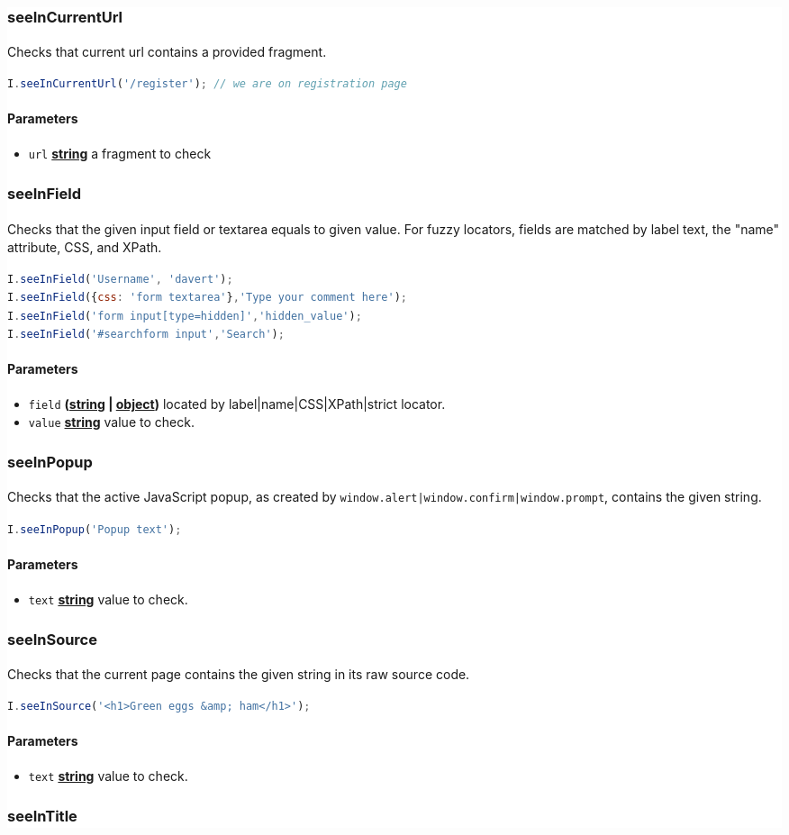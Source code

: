 ### seeInCurrentUrl

Checks that current url contains a provided fragment.

```js
I.seeInCurrentUrl('/register'); // we are on registration page
```

#### Parameters

-   `url` **[string][9]** a fragment to check

### seeInField

Checks that the given input field or textarea equals to given value.
For fuzzy locators, fields are matched by label text, the "name" attribute, CSS, and XPath.

```js
I.seeInField('Username', 'davert');
I.seeInField({css: 'form textarea'},'Type your comment here');
I.seeInField('form input[type=hidden]','hidden_value');
I.seeInField('#searchform input','Search');
```

#### Parameters

-   `field` **([string][9] | [object][10])** located by label|name|CSS|XPath|strict locator.
-   `value` **[string][9]** value to check.

### seeInPopup

Checks that the active JavaScript popup, as created by `window.alert|window.confirm|window.prompt`, contains the
given string.

```js
I.seeInPopup('Popup text');
```

#### Parameters

-   `text` **[string][9]** value to check.

### seeInSource

Checks that the current page contains the given string in its raw source code.

```js
I.seeInSource('<h1>Green eggs &amp; ham</h1>');
```

#### Parameters

-   `text` **[string][9]** value to check.

### seeInTitle


[1]: http://www.protractortest.org
[2]: http://codecept.io/quickstart/#prepare-selenium-server
[3]: http://codecept.io/acceptance/#smartwait
[4]: http://localhost:4444/wd/hub
[5]: https://github.com/SeleniumHQ/selenium/wiki/DesiredCapabilities
[6]: https://github.com/angular/protractor/blob/master/docs/referenceConf.js
[7]: https://developer.mozilla.org/docs/Web/JavaScript/Reference/Global_Objects/Number
[8]: http://jster.net/category/windows-modals-popups
[9]: https://developer.mozilla.org/docs/Web/JavaScript/Reference/Global_Objects/String
[10]: https://developer.mozilla.org/docs/Web/JavaScript/Reference/Global_Objects/Object
[11]: https://vuejs.org/v2/api/#Vue-nextTick
[12]: https://developer.mozilla.org/docs/Web/JavaScript/Reference/Statements/function
[13]: https://developer.mozilla.org/docs/Web/JavaScript/Reference/Global_Objects/Promise
[14]: https://developer.mozilla.org/docs/Web/JavaScript/Reference/Global_Objects/Array
[15]: https://developer.mozilla.org/docs/Web/JavaScript/Reference/Global_Objects/undefined
[16]: https://code.google.com/p/selenium/wiki/JsonWireProtocol#Cookie_JSON_Object
[17]: https://code.google.com/p/selenium/wiki/JsonWireProtocol#/session/:sessionId/element/:id/value
[18]: https://developer.mozilla.org/docs/Web/JavaScript/Reference/Global_Objects/Boolean
[19]: https://www.protractortest.org/#/api
[20]: https://www.protractortest.org/#/api?view=ProtractorBrowser